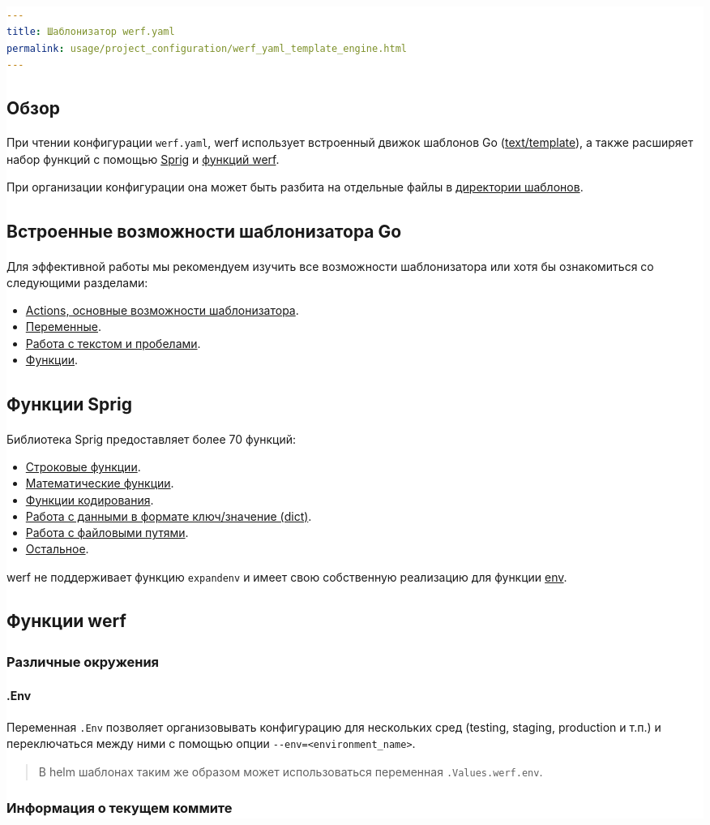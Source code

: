```yaml
---
title: Шаблонизатор werf.yaml
permalink: usage/project_configuration/werf_yaml_template_engine.html
---
```

## Обзор
При чтении конфигурации `werf.yaml`, werf использует встроенный движок шаблонов Go ([text/template](https://golang.org/pkg/text/template)), а также расширяет набор функций с помощью [Sprig](#функции-sprig) и [функций werf](#функции-werf).

При организации конфигурации она может быть разбита на отдельные файлы в [директории шаблонов](#директория-шаблонов).

## Встроенные возможности шаблонизатора Go

Для эффективной работы мы рекомендуем изучить все возможности шаблонизатора или хотя бы ознакомиться со следующими разделами:

- [Actions, основные возможности шаблонизатора](https://golang.org/pkg/text/template/#hdr-Actions).
- [Переменные](https://golang.org/pkg/text/template/#hdr-Variables).
- [Работа с текстом и пробелами](https://golang.org/pkg/text/template/#hdr-Text_and_spaces).
- [Функции](https://golang.org/pkg/text/template/#hdr-Functions).

## Функции Sprig

Библиотека Sprig предоставляет более 70 функций:

- [Строковые функции](http://masterminds.github.io/sprig/strings.html).
- [Математические функции](http://masterminds.github.io/sprig/math.html).
- [Функции кодирования](http://masterminds.github.io/sprig/encoding.html).
- [Работа с данными в формате ключ/значение (dict)](http://masterminds.github.io/sprig/dicts.html).
- [Работа с файловыми путями](http://masterminds.github.io/sprig/paths.html).
- [Остальное](http://masterminds.github.io/sprig/).

werf не поддерживает функцию `expandenv` и имеет свою собственную реализацию для функции [env](#env).

## Функции werf

### Различные окружения

#### .Env

Переменная `.Env` позволяет организовывать конфигурацию для нескольких сред (testing, staging, production и т.п.) и переключаться между ними с помощью опции `--env=<environment_name>`.

> В helm шаблонах таким же образом может использоваться переменная `.Values.werf.env`.

### Информация о текущем коммите
